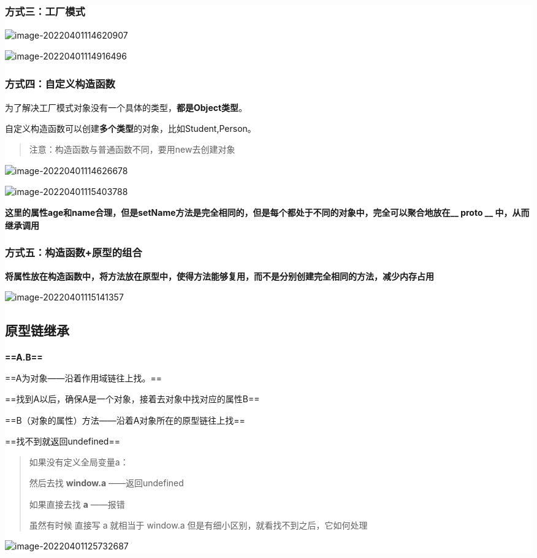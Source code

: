 ### 方式三：工厂模式

![image-20220401114620907](C:\Users\051129\AppData\Roaming\Typora\typora-user-images\image-20220401114620907.png)

![image-20220401114916496](C:\Users\051129\AppData\Roaming\Typora\typora-user-images\image-20220401114916496.png)



### 方式四：自定义构造函数

为了解决工厂模式对象没有一个具体的类型，**都是Object类型**。

自定义构造函数可以创建**多个类型**的对象，比如Student,Person。

> 注意：构造函数与普通函数不同，要用new去创建对象

![image-20220401114626678](C:\Users\051129\AppData\Roaming\Typora\typora-user-images\image-20220401114626678.png)



![image-20220401115403788](C:\Users\051129\AppData\Roaming\Typora\typora-user-images\image-20220401115403788.png)

**这里的属性age和name合理，但是setName方法是完全相同的，但是每个都处于不同的对象中，完全可以聚合地放在__ proto __ 中，从而继承调用**



### 方式五：构造函数+原型的组合

**将属性放在构造函数中，将方法放在原型中，使得方法能够复用，而不是分别创建完全相同的方法，减少内存占用**

![image-20220401115141357](C:\Users\051129\AppData\Roaming\Typora\typora-user-images\image-20220401115141357.png)



## 原型链继承

**==A.B==**

==A为对象——沿着作用域链往上找。==

==找到A以后，确保A是一个对象，接着去对象中找对应的属性B==

==B（对象的属性）方法——沿着A对象所在的原型链往上找==

==找不到就返回undefined==



> 如果没有定义全局变量a：
>
> 然后去找 **window.a** ——返回undefined
>
> 如果直接去找 **a** ——报错
>
> 虽然有时候 直接写 a 就相当于 window.a 但是有细小区别，就看找不到之后，它如何处理 

![image-20220401125732687](C:\Users\051129\AppData\Roaming\Typora\typora-user-images\image-20220401125732687.png)
